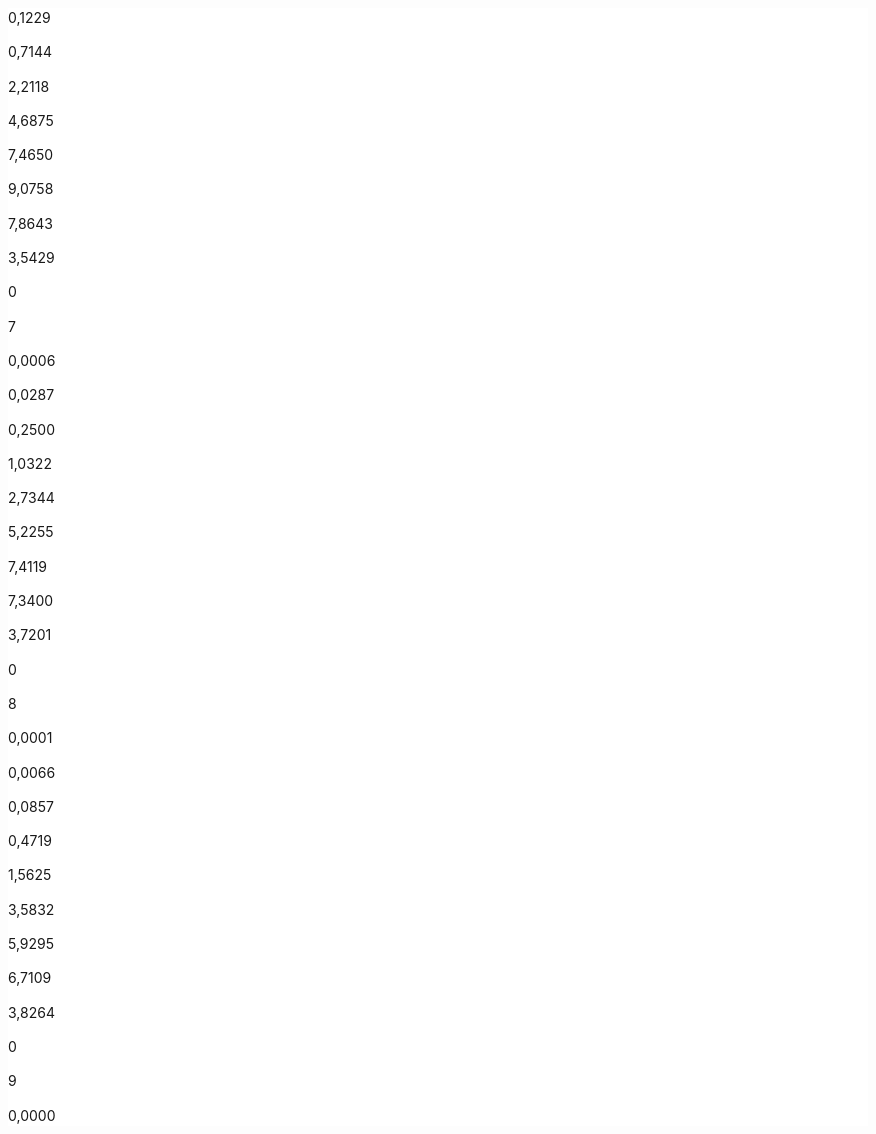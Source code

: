 0,1229

0,7144

2,2118

4,6875

7,4650

9,0758

7,8643

3,5429

0

7

0,0006

0,0287

0,2500

1,0322

2,7344

5,2255

7,4119

7,3400

3,7201

0

8

0,0001

0,0066

0,0857

0,4719

1,5625

3,5832

5,9295

6,7109

3,8264

0

9

0,0000
